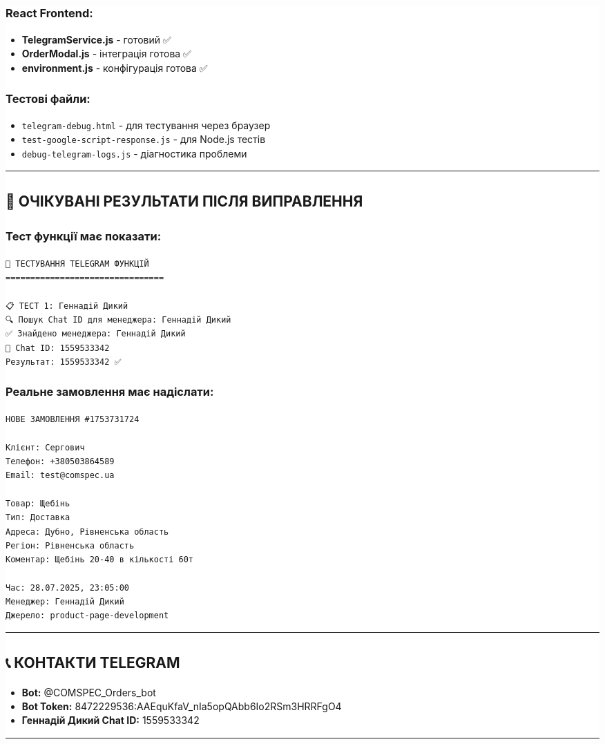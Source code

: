 ### React Frontend:
- **TelegramService.js** - готовий ✅
- **OrderModal.js** - інтеграція готова ✅
- **environment.js** - конфігурація готова ✅

### Тестові файли:
- `telegram-debug.html` - для тестування через браузер
- `test-google-script-response.js` - для Node.js тестів
- `debug-telegram-logs.js` - діагностика проблеми

---

## 🎯 ОЧІКУВАНІ РЕЗУЛЬТАТИ ПІСЛЯ ВИПРАВЛЕННЯ

### Тест функції має показати:
```
🧪 ТЕСТУВАННЯ TELEGRAM ФУНКЦІЙ
================================

📋 ТЕСТ 1: Геннадій Дикий
🔍 Пошук Chat ID для менеджера: Геннадій Дикий
✅ Знайдено менеджера: Геннадій Дикий
📱 Chat ID: 1559533342
Результат: 1559533342 ✅
```

### Реальне замовлення має надіслати:
```
НОВЕ ЗАМОВЛЕННЯ #1753731724

Клієнт: Сергович
Телефон: +380503864589
Email: test@comspec.ua

Товар: Щебінь
Тип: Доставка
Адреса: Дубно, Рівненська область
Регіон: Рівненська область
Коментар: Щебінь 20-40 в кількості 60т

Час: 28.07.2025, 23:05:00
Менеджер: Геннадій Дикий
Джерело: product-page-development
```

---

## 📞 КОНТАКТИ TELEGRAM

- **Bot:** @COMSPEC_Orders_bot
- **Bot Token:** 8472229536:AAEquKfaV_nIa5opQAbb6Io2RSm3HRRFgO4
- **Геннадій Дикий Chat ID:** 1559533342

---